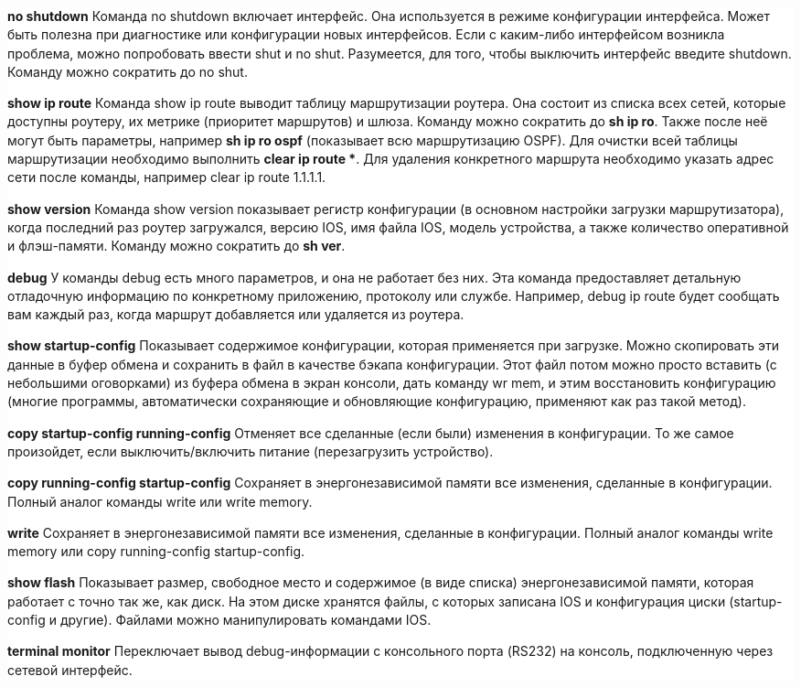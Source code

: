 
**no shutdown**
Команда no shutdown включает интерфейс. Она используется в режиме конфигурации интерфейса. Может быть полезна при диагностике или конфигурации новых интерфейсов. Если с каким-либо интерфейсом возникла проблема, можно попробовать ввести shut и no shut. Разумеется, для того, чтобы выключить интерфейс введите shutdown. Команду можно сократить до no shut.


**show ip route**
Команда show ip route выводит таблицу маршрутизации роутера. Она состоит из списка всех сетей, которые доступны роутеру, их метрике (приоритет маршрутов) и шлюза. Команду можно сократить до **sh ip ro**. Также после неё могут быть параметры, например **sh ip ro ospf** (показывает всю маршрутизацию OSPF).
Для очистки всей таблицы маршрутизации необходимо выполнить **clear ip route \***. Для удаления конкретного маршрута необходимо указать адрес сети после команды, например clear ip route 1.1.1.1.


**show version**
Команда show version показывает регистр конфигурации (в основном настройки загрузки маршрутизатора), когда последний раз роутер загружался, версию IOS, имя файла IOS, модель устройства, а также количество оперативной и флэш-памяти. Команду можно сократить до **sh ver**.


**debug**
У команды debug есть много параметров, и она не работает без них. Эта команда предоставляет детальную отладочную информацию по конкретному приложению, протоколу или службе. Например, debug ip route будет сообщать вам каждый раз, когда маршрут добавляется или удаляется из роутера.

**show startup-config**
Показывает содержимое конфигурации, которая применяется при загрузке. Можно скопировать эти данные в буфер обмена и сохранить в файл в качестве бэкапа конфигурации. Этот файл потом можно просто вставить (с небольшими оговорками) из буфера обмена в экран консоли, дать команду wr mem, и этим восстановить конфигурацию (многие программы, автоматически сохраняющие и обновляющие конфигурацию, применяют как раз такой метод).


**copy startup-config running-config**
Отменяет все сделанные (если были) изменения в конфигурации. То же самое произойдет, если выключить/включить питание (перезагрузить устройство).


**copy running-config startup-config**
Сохраняет в энергонезависимой памяти все изменения, сделанные в конфигурации. Полный аналог команды write или write memory.


**write**
Сохраняет в энергонезависимой памяти все изменения, сделанные в конфигурации. Полный аналог команды write memory или copy running-config startup-config.


**show flash**
Показывает размер, свободное место и содержимое (в виде списка) энергонезависимой памяти, которая работает с точно так же, как диск. На этом диске хранятся файлы, с которых записана IOS и конфигурация циски (startup-config и другие). Файлами можно манипулировать командами IOS.


**terminal monitor**
Переключает вывод debug-информации с консольного порта (RS232) на консоль, подключенную через сетевой интерфейс.
